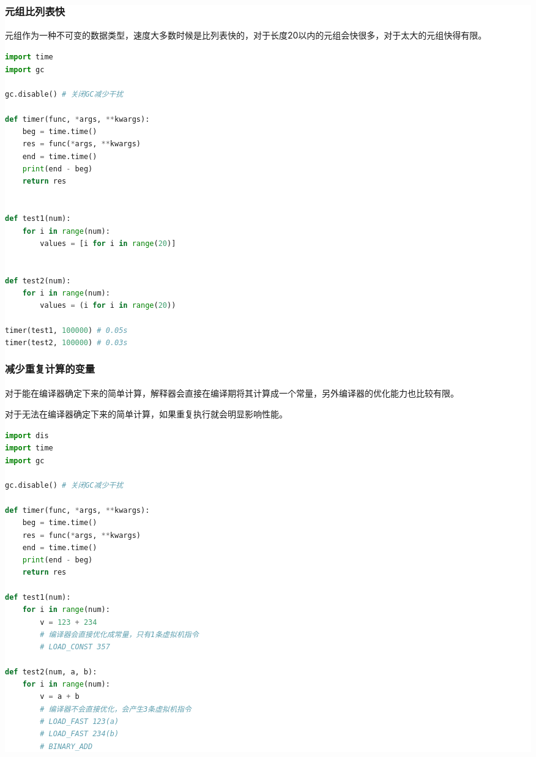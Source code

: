 ### 元组比列表快

元组作为一种不可变的数据类型，速度大多数时候是比列表快的，对于长度20以内的元组会快很多，对于太大的元组快得有限。

```python
import time
import gc

gc.disable() # 关闭GC减少干扰

def timer(func, *args, **kwargs):
    beg = time.time()
    res = func(*args, **kwargs)
    end = time.time()
    print(end - beg)
    return res


def test1(num):
    for i in range(num):
        values = [i for i in range(20)]


def test2(num):
    for i in range(num):
        values = (i for i in range(20))

timer(test1, 100000) # 0.05s
timer(test2, 100000) # 0.03s
```

### 减少重复计算的变量

对于能在编译器确定下来的简单计算，解释器会直接在编译期将其计算成一个常量，另外编译器的优化能力也比较有限。

对于无法在编译器确定下来的简单计算，如果重复执行就会明显影响性能。

```python
import dis
import time
import gc

gc.disable() # 关闭GC减少干扰

def timer(func, *args, **kwargs):
    beg = time.time()
    res = func(*args, **kwargs)
    end = time.time()
    print(end - beg)
    return res

def test1(num):
    for i in range(num):
        v = 123 + 234
        # 编译器会直接优化成常量，只有1条虚拟机指令
        # LOAD_CONST 357

def test2(num, a, b):
    for i in range(num):
        v = a + b
        # 编译器不会直接优化，会产生3条虚拟机指令
        # LOAD_FAST 123(a)
        # LOAD_FAST 234(b)
        # BINARY_ADD

```